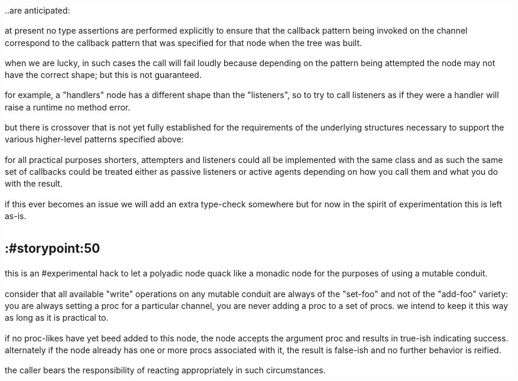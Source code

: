 ..are anticipated:

at present no type assertions are performed explicitly to ensure that the
callback pattern being invoked on the channel correspond to the callback
pattern that was specified for that node when the tree was built.

when we are lucky, in such cases the call will fail loudly because depending
on the pattern being attempted the node may not have the correct shape; but
this is not guaranteed.

for example, a "handlers" node has a different shape than the "listeners",
so to try to call listeners as if they were a handler will raise a runtime
no method error.

but there is crossover that is not yet fully established for the requirements
of the underlying structures necessary to support the various higher-level
patterns specified above:

for all practical purposes shorters, attempters
and listeners could all be implemented with the same class and as such the
same set of callbacks could be treated either as passive listeners or active
agents depending on how you call them and what you do with the result.

if this ever becomes an issue we will add an extra type-check somewhere
but for now in the spirit of experimentation this is left as-is.



## :#storypoint:50

this is an #experimental hack to let a polyadic node quack like a monadic node
for the purposes of using a mutable conduit.

consider that all available "write" operations on any mutable conduit are
always of the "set-foo" and not of the "add-foo" variety: you are always
setting a proc for a particular channel, you are never adding a proc to a set
of procs. we intend to keep it this way as long as it is practical to.

if no proc-likes have yet beed added to this node, the node accepts the
argument proc and results in true-ish indicating success. alternately if the
node already has one or more procs associated with it, the result is false-ish
and no further behavior is reified.

the caller bears the responsibility of reacting appropriately in such
circumstances.
